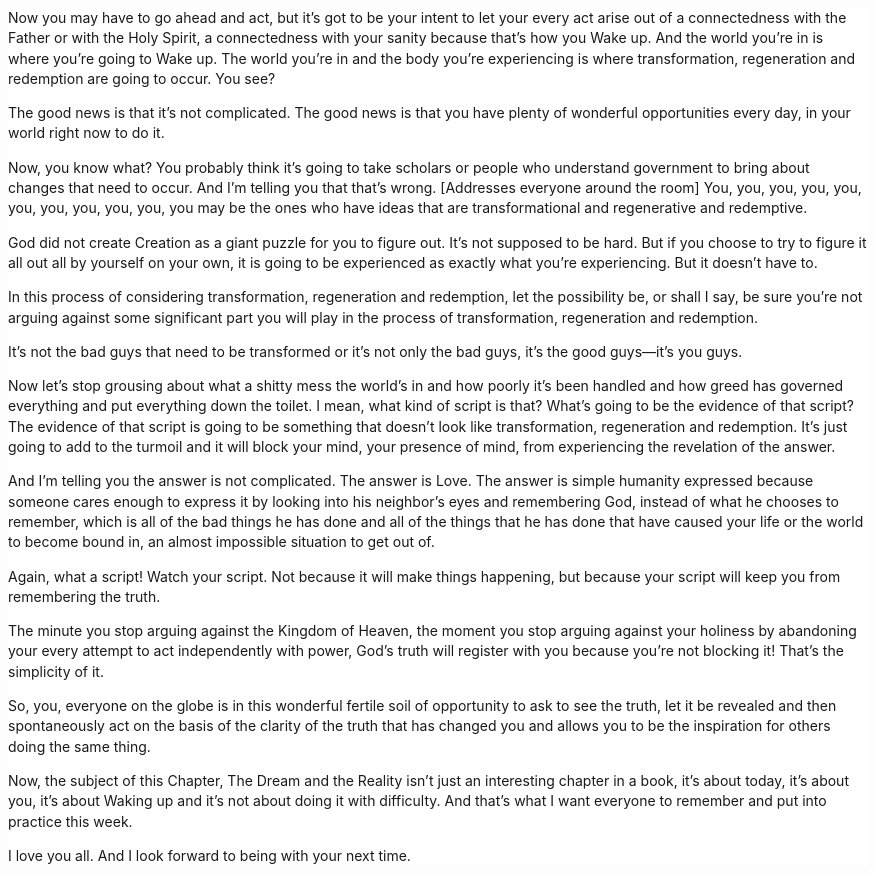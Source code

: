 Now you may have to go ahead and act, but it’s got to be your intent to let your every act arise out of a connectedness with the Father or with the Holy Spirit, a connectedness with your sanity because that’s how you Wake up.  And the world you’re in is where you’re going to Wake up.  The world you’re in and the body you’re experiencing is where transformation, regeneration and redemption are going to occur.  You see?

The good news is that it’s not complicated.  The good news is that you have plenty of wonderful opportunities every day, in your world right now to do it.

Now, you know what?  You probably think it’s going to take scholars or people who understand government to bring about changes that need to occur.  And I’m telling you that that’s wrong.  [Addresses everyone around the room] You, you, you, you, you, you, you, you, you, you, you may be the ones who have ideas that are transformational and regenerative and redemptive.  

God did not create Creation as a giant puzzle for you to figure out.  It’s not supposed to be hard.  But if you choose to try to figure it all out all by yourself on your own, it is going to be experienced as exactly what you’re experiencing.  But it doesn’t have to.  

In this process of considering transformation, regeneration and redemption, let the possibility be, or shall I say, be sure you’re not arguing against some significant part you will play in the process of transformation, regeneration and redemption.  

It’s not the bad guys that need to be transformed or it’s not only the bad guys, it’s the good guys—it’s you guys.

Now let’s stop grousing about what a shitty mess the world’s in and how poorly it’s been handled and how greed has governed everything and put everything down the toilet.  I mean, what kind of script is that?  What’s going to be the evidence of that script?  The evidence of that script is going to be something that doesn’t look like transformation, regeneration and redemption.  It’s just going to add to the turmoil and it will block your mind, your presence of mind, from experiencing the revelation of the answer.  

And I’m telling you the answer is not complicated.  The answer is Love.  The answer is simple humanity expressed because someone cares enough to express it by looking into his neighbor’s eyes and remembering God, instead of what he chooses to remember, which is all of the bad things he has done and all of the things that he has done that have caused your life or the world to become bound in, an almost impossible situation to get out of. 

Again, what a script!  Watch your script.  Not because it will make things happening, but because your script will keep you from remembering the truth.

The minute you stop arguing against the Kingdom of Heaven, the moment you stop arguing against your holiness by abandoning your every attempt to act independently with power, God’s truth will register with you because you’re not blocking it!  That’s the simplicity of it.

So, you, everyone on the globe is in this wonderful fertile soil of opportunity to ask to see the truth, let it be revealed and then spontaneously act on the basis of the clarity of the truth that has changed you and allows you to be the inspiration for others doing the same thing.

Now, the subject of this Chapter, The Dream and the Reality isn’t just an interesting chapter in a book, it’s about today, it’s about you, it’s about Waking up and it’s not about doing it with difficulty.  And that’s what I want everyone to remember and put into practice this week.

I love you all.  And I look forward to being with your next time.



